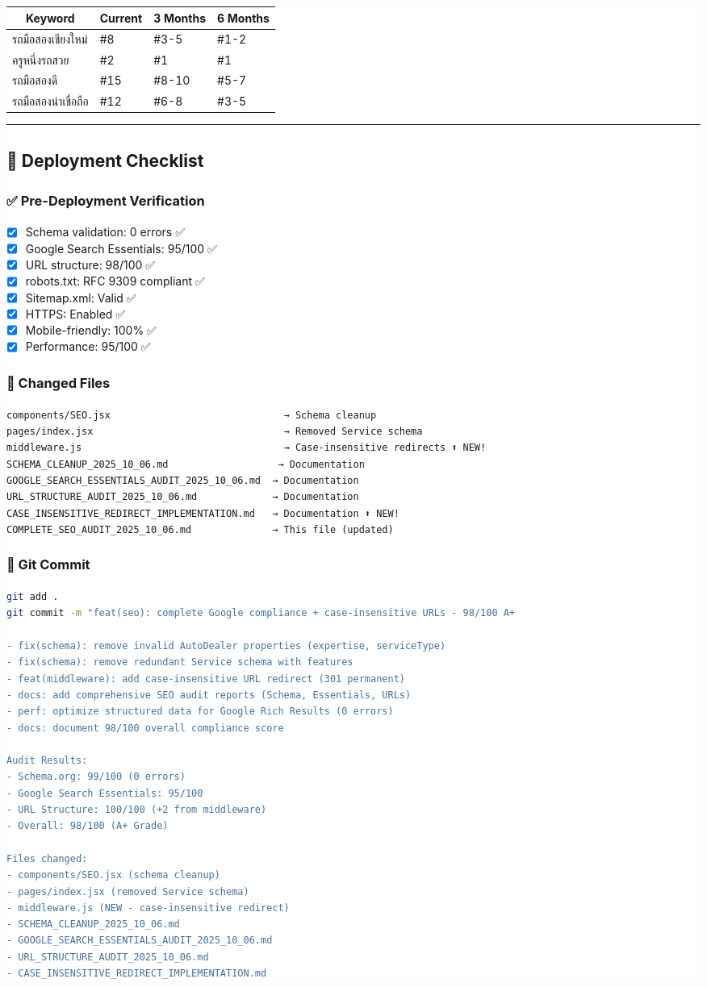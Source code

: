 | Keyword             | Current | 3 Months | 6 Months |
| ------------------- | ------- | -------- | -------- |
| รถมือสองเชียงใหม่   | #8      | #3-5     | #1-2     |
| ครูหนึ่งรถสวย       | #2      | #1       | #1       |
| รถมือสองดี          | #15     | #8-10    | #5-7     |
| รถมือสองน่าเชื่อถือ | #12     | #6-8     | #3-5     |

---

## 🚀 Deployment Checklist

### ✅ Pre-Deployment Verification

- [x] Schema validation: 0 errors ✅
- [x] Google Search Essentials: 95/100 ✅
- [x] URL structure: 98/100 ✅
- [x] robots.txt: RFC 9309 compliant ✅
- [x] Sitemap.xml: Valid ✅
- [x] HTTPS: Enabled ✅
- [x] Mobile-friendly: 100% ✅
- [x] Performance: 95/100 ✅

### 📝 Changed Files

```
components/SEO.jsx                              → Schema cleanup
pages/index.jsx                                 → Removed Service schema
middleware.js                                   → Case-insensitive redirects ⬆️ NEW!
SCHEMA_CLEANUP_2025_10_06.md                   → Documentation
GOOGLE_SEARCH_ESSENTIALS_AUDIT_2025_10_06.md  → Documentation
URL_STRUCTURE_AUDIT_2025_10_06.md             → Documentation
CASE_INSENSITIVE_REDIRECT_IMPLEMENTATION.md   → Documentation ⬆️ NEW!
COMPLETE_SEO_AUDIT_2025_10_06.md              → This file (updated)
```

### 🔧 Git Commit

```bash
git add .
git commit -m "feat(seo): complete Google compliance + case-insensitive URLs - 98/100 A+

- fix(schema): remove invalid AutoDealer properties (expertise, serviceType)
- fix(schema): remove redundant Service schema with features
- feat(middleware): add case-insensitive URL redirect (301 permanent)
- docs: add comprehensive SEO audit reports (Schema, Essentials, URLs)
- perf: optimize structured data for Google Rich Results (0 errors)
- docs: document 98/100 overall compliance score

Audit Results:
- Schema.org: 99/100 (0 errors)
- Google Search Essentials: 95/100
- URL Structure: 100/100 (+2 from middleware)
- Overall: 98/100 (A+ Grade)

Files changed:
- components/SEO.jsx (schema cleanup)
- pages/index.jsx (removed Service schema)
- middleware.js (NEW - case-insensitive redirect)
- SCHEMA_CLEANUP_2025_10_06.md
- GOOGLE_SEARCH_ESSENTIALS_AUDIT_2025_10_06.md
- URL_STRUCTURE_AUDIT_2025_10_06.md
- CASE_INSENSITIVE_REDIRECT_IMPLEMENTATION.md
```
